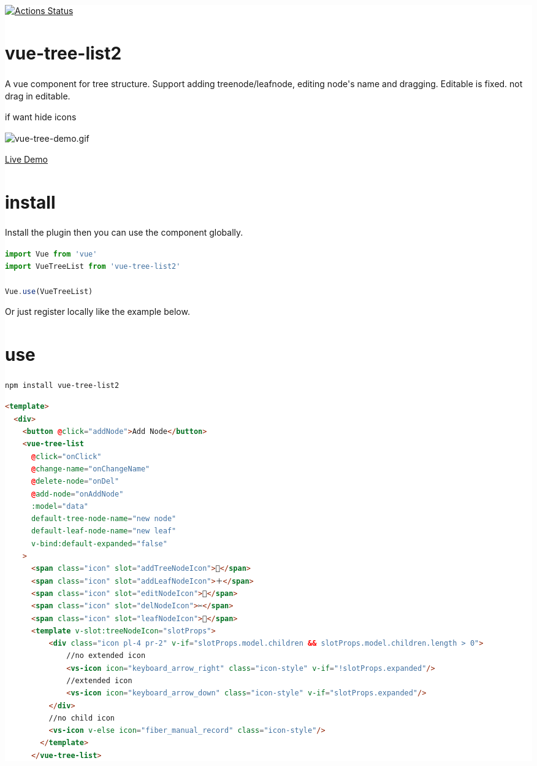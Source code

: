 [![Actions Status](https://github.com/ParadeTo/vue-tree-list/workflows/Test/badge.svg)](https://github.com/ParadeTo/vue-tree-list/actions)

# vue-tree-list2

A vue component for tree structure. Support adding treenode/leafnode, editing node's name and dragging.
Editable is fixed. not drag in editable. <br/>

if want hide icons

![vue-tree-demo.gif](https://raw.githubusercontent.com/ParadeTo/vue-tree-list/master/img/demo.gif)

[Live Demo](http://paradeto.com/vue-tree-list/)

# install

Install the plugin then you can use the component globally.

```js
import Vue from 'vue'
import VueTreeList from 'vue-tree-list2'

Vue.use(VueTreeList)
```

Or just register locally like the example below.

# use

`npm install vue-tree-list2`

```html
<template>
  <div>
    <button @click="addNode">Add Node</button>
    <vue-tree-list
      @click="onClick"
      @change-name="onChangeName"
      @delete-node="onDel"
      @add-node="onAddNode"
      :model="data"
      default-tree-node-name="new node"
      default-leaf-node-name="new leaf"
      v-bind:default-expanded="false"
    >
      <span class="icon" slot="addTreeNodeIcon">📂</span>
      <span class="icon" slot="addLeafNodeIcon">＋</span>
      <span class="icon" slot="editNodeIcon">📃</span>
      <span class="icon" slot="delNodeIcon">✂️</span>
      <span class="icon" slot="leafNodeIcon">🍃</span>
      <template v-slot:treeNodeIcon="slotProps">
          <div class="icon pl-4 pr-2" v-if="slotProps.model.children && slotProps.model.children.length > 0">
              //no extended icon
              <vs-icon icon="keyboard_arrow_right" class="icon-style" v-if="!slotProps.expanded"/>
              //extended icon
              <vs-icon icon="keyboard_arrow_down" class="icon-style" v-if="slotProps.expanded"/>
          </div>
          //no child icon
          <vs-icon v-else icon="fiber_manual_record" class="icon-style"/>
        </template>
      </vue-tree-list>

```